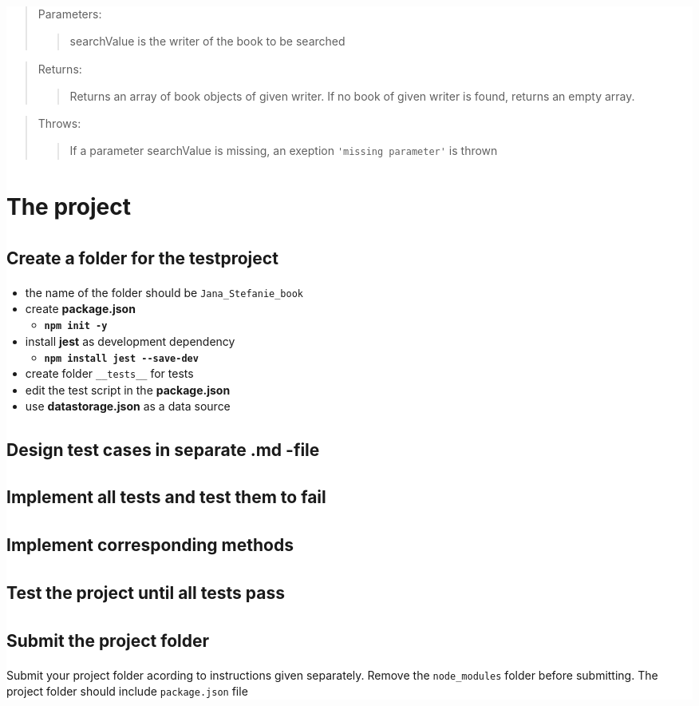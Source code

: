 >Parameters:
>>searchValue is the writer of the book to be searched

>Returns:
>>Returns an array of book objects of given writer. If no book of given writer is found, returns an empty array.

>Throws:
>>If a parameter searchValue is missing, an exeption `'missing parameter'` is thrown

# The project

## Create a folder for the testproject
- the name of the folder should be `Jana_Stefanie_book`
- create **package.json**
  - **`npm init -y`**
- install **jest** as development dependency
  - **`npm install jest --save-dev`**
- create folder `__tests__` for tests
- edit the test script in the **package.json**
- use **datastorage.json** as a data source

## Design test cases in separate .md -file
## Implement all tests and test them to fail
## Implement corresponding methods
## Test the project until all tests pass

## Submit the project folder
Submit your project folder acording to instructions given separately.
Remove the `node_modules` folder before submitting.
The project folder should include `package.json` file
